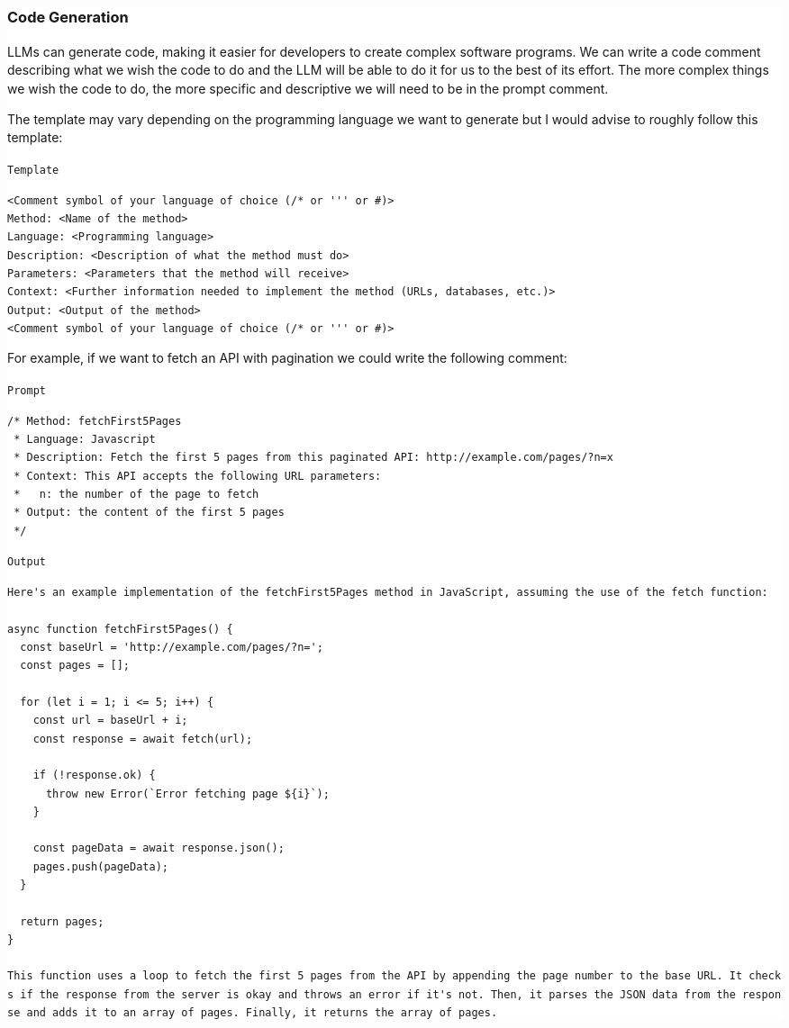 ### Code Generation
LLMs can generate code, making it easier for developers to create complex software programs. We can write a code comment describing what we wish the code to do and the LLM will be able to do it for us to the best of its effort. The more complex things we wish the code to do, the more specific and descriptive we will need to be in the prompt comment.

The template may vary depending on the programming language we want to generate but I would advise to roughly follow this template:

`Template`
```txt
<Comment symbol of your language of choice (/* or ''' or #)>
Method: <Name of the method>
Language: <Programming language>
Description: <Description of what the method must do>
Parameters: <Parameters that the method will receive>
Context: <Further information needed to implement the method (URLs, databases, etc.)>
Output: <Output of the method>
<Comment symbol of your language of choice (/* or ''' or #)>
```

For example, if we want to fetch an API with pagination we could write the following comment: 

`Prompt`
```txt
/* Method: fetchFirst5Pages
 * Language: Javascript
 * Description: Fetch the first 5 pages from this paginated API: http://example.com/pages/?n=x
 * Context: This API accepts the following URL parameters:
 *   n: the number of the page to fetch
 * Output: the content of the first 5 pages
 */
```

`Output`
```txt
Here's an example implementation of the fetchFirst5Pages method in JavaScript, assuming the use of the fetch function:

async function fetchFirst5Pages() {
  const baseUrl = 'http://example.com/pages/?n=';
  const pages = [];

  for (let i = 1; i <= 5; i++) {
    const url = baseUrl + i;
    const response = await fetch(url);

    if (!response.ok) {
      throw new Error(`Error fetching page ${i}`);
    }

    const pageData = await response.json();
    pages.push(pageData);
  }

  return pages;
}

This function uses a loop to fetch the first 5 pages from the API by appending the page number to the base URL. It checks if the response from the server is okay and throws an error if it's not. Then, it parses the JSON data from the response and adds it to an array of pages. Finally, it returns the array of pages.
```
